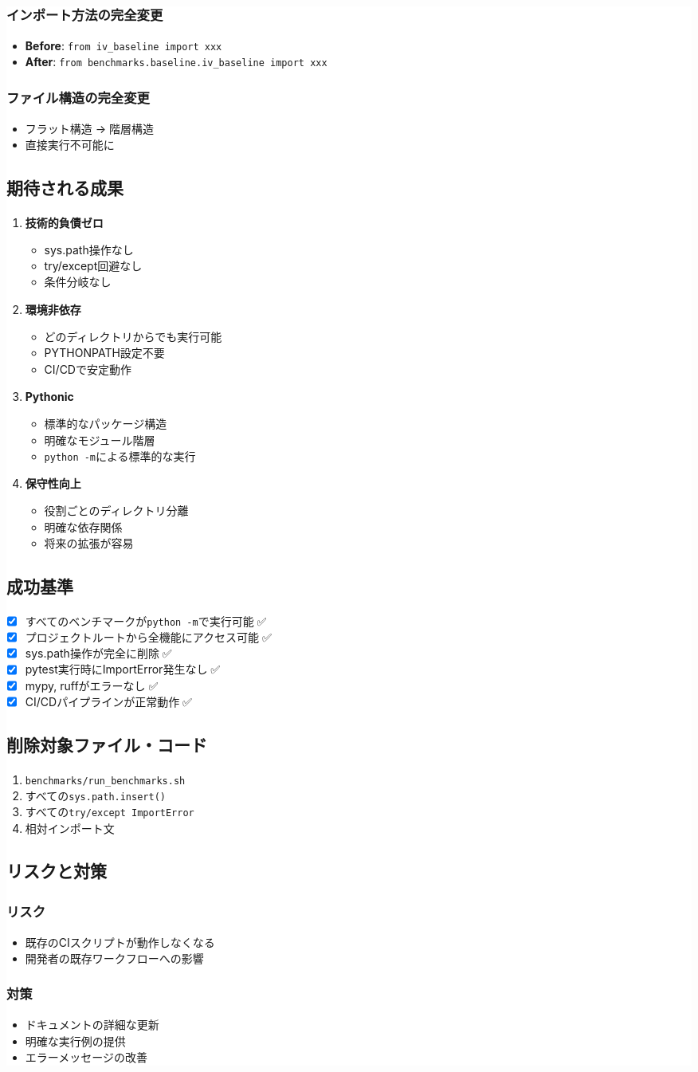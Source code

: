 ### インポート方法の完全変更
- **Before**: `from iv_baseline import xxx`
- **After**: `from benchmarks.baseline.iv_baseline import xxx`

### ファイル構造の完全変更
- フラット構造 → 階層構造
- 直接実行不可能に

## 期待される成果

1. **技術的負債ゼロ**
   - sys.path操作なし
   - try/except回避なし
   - 条件分岐なし

2. **環境非依存**
   - どのディレクトリからでも実行可能
   - PYTHONPATH設定不要
   - CI/CDで安定動作

3. **Pythonic**
   - 標準的なパッケージ構造
   - 明確なモジュール階層
   - `python -m`による標準的な実行

4. **保守性向上**
   - 役割ごとのディレクトリ分離
   - 明確な依存関係
   - 将来の拡張が容易

## 成功基準

- [x] すべてのベンチマークが`python -m`で実行可能 ✅
- [x] プロジェクトルートから全機能にアクセス可能 ✅
- [x] sys.path操作が完全に削除 ✅
- [x] pytest実行時にImportError発生なし ✅
- [x] mypy, ruffがエラーなし ✅
- [x] CI/CDパイプラインが正常動作 ✅

## 削除対象ファイル・コード

1. `benchmarks/run_benchmarks.sh`
2. すべての`sys.path.insert()`
3. すべての`try/except ImportError`
4. 相対インポート文

## リスクと対策

### リスク
- 既存のCIスクリプトが動作しなくなる
- 開発者の既存ワークフローへの影響

### 対策
- ドキュメントの詳細な更新
- 明確な実行例の提供
- エラーメッセージの改善